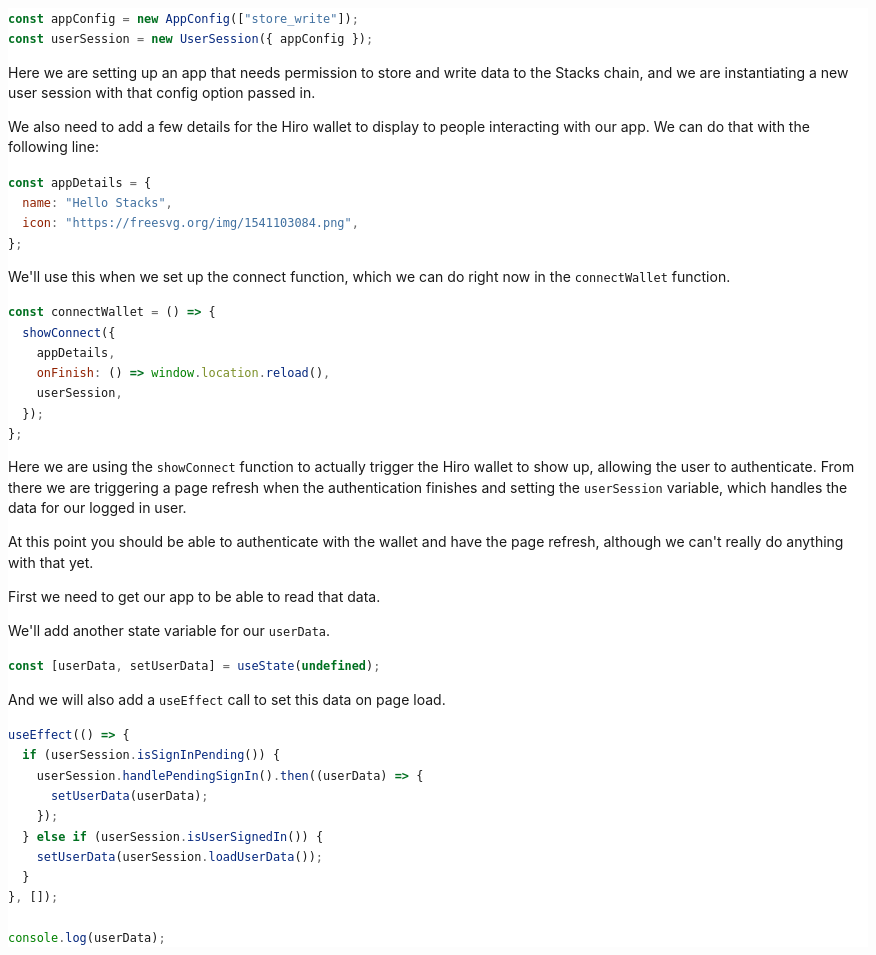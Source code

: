 ```jsx
const appConfig = new AppConfig(["store_write"]);
const userSession = new UserSession({ appConfig });
```

Here we are setting up an app that needs permission to store and write data to the Stacks chain, and we are instantiating a new user session with that config option passed in.

We also need to add a few details for the Hiro wallet to display to people interacting with our app. We can do that with the following line:

```jsx
const appDetails = {
  name: "Hello Stacks",
  icon: "https://freesvg.org/img/1541103084.png",
};
```

We'll use this when we set up the connect function, which we can do right now in the `connectWallet` function.

```jsx
const connectWallet = () => {
  showConnect({
    appDetails,
    onFinish: () => window.location.reload(),
    userSession,
  });
};
```

Here we are using the `showConnect` function to actually trigger the Hiro wallet to show up, allowing the user to authenticate. From there we are triggering a page refresh when the authentication finishes and setting the `userSession` variable, which handles the data for our logged in user.

At this point you should be able to authenticate with the wallet and have the page refresh, although we can't really do anything with that yet.

First we need to get our app to be able to read that data.

We'll add another state variable for our `userData`.

```jsx
const [userData, setUserData] = useState(undefined);
```

And we will also add a `useEffect` call to set this data on page load.

```jsx
useEffect(() => {
  if (userSession.isSignInPending()) {
    userSession.handlePendingSignIn().then((userData) => {
      setUserData(userData);
    });
  } else if (userSession.isUserSignedIn()) {
    setUserData(userSession.loadUserData());
  }
}, []);

console.log(userData);
```
